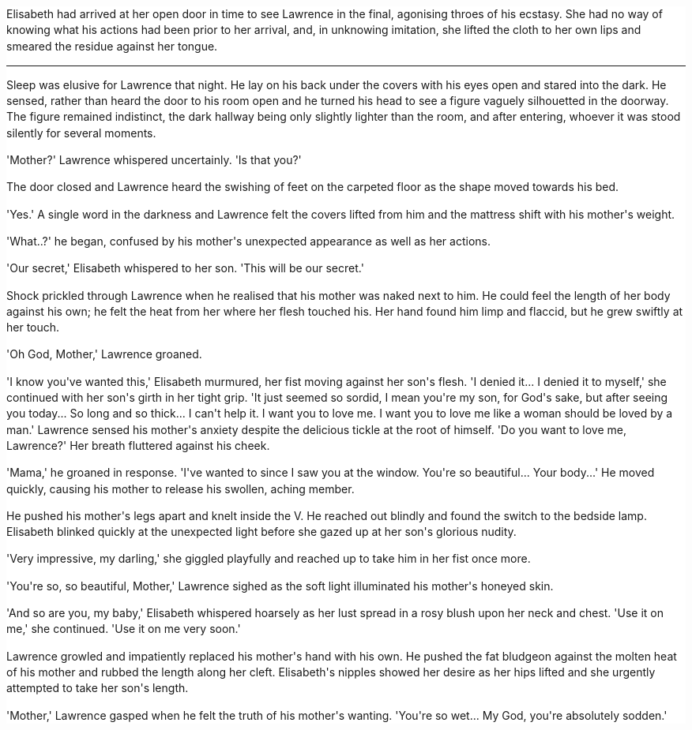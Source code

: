 Elisabeth had arrived at her open door in time to see Lawrence in the final, agonising throes of his ecstasy. She had no way of knowing what his actions had been prior to her arrival, and, in unknowing imitation, she lifted the cloth to her own lips and smeared the residue against her tongue. 

*** 

Sleep was elusive for Lawrence that night. He lay on his back under the covers with his eyes open and stared into the dark. He sensed, rather than heard the door to his room open and he turned his head to see a figure vaguely silhouetted in the doorway. The figure remained indistinct, the dark hallway being only slightly lighter than the room, and after entering, whoever it was stood silently for several moments. 

'Mother?' Lawrence whispered uncertainly. 'Is that you?' 

The door closed and Lawrence heard the swishing of feet on the carpeted floor as the shape moved towards his bed. 

'Yes.' A single word in the darkness and Lawrence felt the covers lifted from him and the mattress shift with his mother's weight. 

'What..?' he began, confused by his mother's unexpected appearance as well as her actions. 

'Our secret,' Elisabeth whispered to her son. 'This will be our secret.' 

Shock prickled through Lawrence when he realised that his mother was naked next to him. He could feel the length of her body against his own; he felt the heat from her where her flesh touched his. Her hand found him limp and flaccid, but he grew swiftly at her touch. 

'Oh God, Mother,' Lawrence groaned. 

'I know you've wanted this,' Elisabeth murmured, her fist moving against her son's flesh. 'I denied it... I denied it to myself,' she continued with her son's girth in her tight grip. 'It just seemed so sordid, I mean you're my son, for God's sake, but after seeing you today... So long and so thick... I can't help it. I want you to love me. I want you to love me like a woman should be loved by a man.' Lawrence sensed his mother's anxiety despite the delicious tickle at the root of himself. 'Do you want to love me, Lawrence?' Her breath fluttered against his cheek. 

'Mama,' he groaned in response. 'I've wanted to since I saw you at the window. You're so beautiful... Your body...' He moved quickly, causing his mother to release his swollen, aching member. 

He pushed his mother's legs apart and knelt inside the V. He reached out blindly and found the switch to the bedside lamp. Elisabeth blinked quickly at the unexpected light before she gazed up at her son's glorious nudity. 

'Very impressive, my darling,' she giggled playfully and reached up to take him in her fist once more. 

'You're so, so beautiful, Mother,' Lawrence sighed as the soft light illuminated his mother's honeyed skin. 

'And so are you, my baby,' Elisabeth whispered hoarsely as her lust spread in a rosy blush upon her neck and chest. 'Use it on me,' she continued. 'Use it on me very soon.' 

Lawrence growled and impatiently replaced his mother's hand with his own. He pushed the fat bludgeon against the molten heat of his mother and rubbed the length along her cleft. Elisabeth's nipples showed her desire as her hips lifted and she urgently attempted to take her son's length. 

'Mother,' Lawrence gasped when he felt the truth of his mother's wanting. 'You're so wet... My God, you're absolutely sodden.' 
